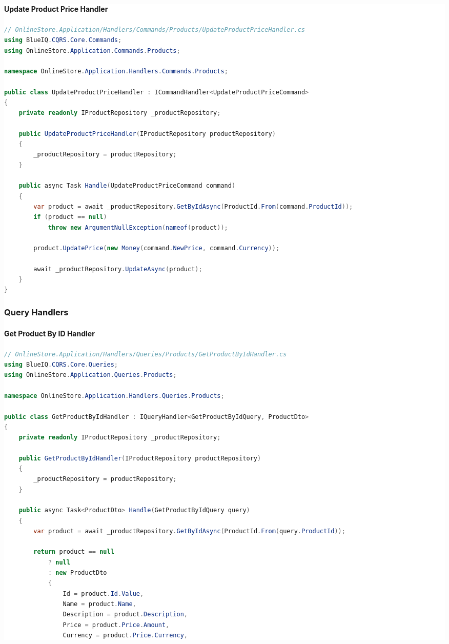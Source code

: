 #### Update Product Price Handler

```csharp
// OnlineStore.Application/Handlers/Commands/Products/UpdateProductPriceHandler.cs
using BlueIQ.CQRS.Core.Commands;
using OnlineStore.Application.Commands.Products;

namespace OnlineStore.Application.Handlers.Commands.Products;

public class UpdateProductPriceHandler : ICommandHandler<UpdateProductPriceCommand>
{
    private readonly IProductRepository _productRepository;

    public UpdateProductPriceHandler(IProductRepository productRepository)
    {
        _productRepository = productRepository;
    }

    public async Task Handle(UpdateProductPriceCommand command)
    {
        var product = await _productRepository.GetByIdAsync(ProductId.From(command.ProductId));
        if (product == null)
            throw new ArgumentNullException(nameof(product));

        product.UpdatePrice(new Money(command.NewPrice, command.Currency));
        
        await _productRepository.UpdateAsync(product);
    }
}
```

### Query Handlers

#### Get Product By ID Handler

```csharp
// OnlineStore.Application/Handlers/Queries/Products/GetProductByIdHandler.cs
using BlueIQ.CQRS.Core.Queries;
using OnlineStore.Application.Queries.Products;

namespace OnlineStore.Application.Handlers.Queries.Products;

public class GetProductByIdHandler : IQueryHandler<GetProductByIdQuery, ProductDto>
{
    private readonly IProductRepository _productRepository;

    public GetProductByIdHandler(IProductRepository productRepository)
    {
        _productRepository = productRepository;
    }

    public async Task<ProductDto> Handle(GetProductByIdQuery query)
    {
        var product = await _productRepository.GetByIdAsync(ProductId.From(query.ProductId));
        
        return product == null 
            ? null 
            : new ProductDto
            {
                Id = product.Id.Value,
                Name = product.Name,
                Description = product.Description,
                Price = product.Price.Amount,
                Currency = product.Price.Currency,
```